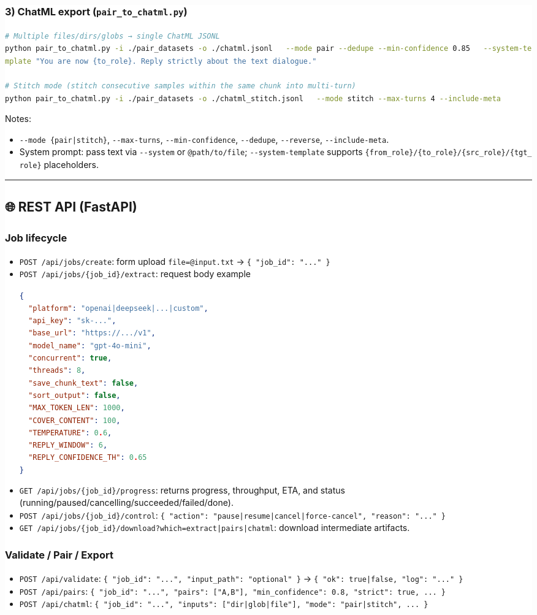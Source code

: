 ### 3) ChatML export (`pair_to_chatml.py`)
```bash
# Multiple files/dirs/globs → single ChatML JSONL
python pair_to_chatml.py -i ./pair_datasets -o ./chatml.jsonl   --mode pair --dedupe --min-confidence 0.85   --system-template "You are now {to_role}. Reply strictly about the text dialogue."

# Stitch mode (stitch consecutive samples within the same chunk into multi-turn)
python pair_to_chatml.py -i ./pair_datasets -o ./chatml_stitch.jsonl   --mode stitch --max-turns 4 --include-meta
```
Notes:
- `--mode {pair|stitch}`, `--max-turns`, `--min-confidence`, `--dedupe`, `--reverse`, `--include-meta`.
- System prompt: pass text via `--system` or `@path/to/file`; `--system-template` supports `{from_role}/{to_role}/{src_role}/{tgt_role}` placeholders.

---

## 🌐 REST API (FastAPI)

### Job lifecycle
- `POST /api/jobs/create`: form upload `file=@input.txt` → `{ "job_id": "..." }`
- `POST /api/jobs/{job_id}/extract`: request body example
  ```json
  {
    "platform": "openai|deepseek|...|custom",
    "api_key": "sk-...",
    "base_url": "https://.../v1",
    "model_name": "gpt-4o-mini",
    "concurrent": true,
    "threads": 8,
    "save_chunk_text": false,
    "sort_output": false,
    "MAX_TOKEN_LEN": 1000,
    "COVER_CONTENT": 100,
    "TEMPERATURE": 0.6,
    "REPLY_WINDOW": 6,
    "REPLY_CONFIDENCE_TH": 0.65
  }
  ```
- `GET /api/jobs/{job_id}/progress`: returns progress, throughput, ETA, and status (running/paused/cancelling/succeeded/failed/done).
- `POST /api/jobs/{job_id}/control`: `{ "action": "pause|resume|cancel|force-cancel", "reason": "..." }`
- `GET /api/jobs/{job_id}/download?which=extract|pairs|chatml`: download intermediate artifacts.

### Validate / Pair / Export
- `POST /api/validate`: `{ "job_id": "...", "input_path": "optional" }` → `{ "ok": true|false, "log": "..." }`
- `POST /api/pairs`: `{ "job_id": "...", "pairs": ["A,B"], "min_confidence": 0.8, "strict": true, ... }`
- `POST /api/chatml`: `{ "job_id": "...", "inputs": ["dir|glob|file"], "mode": "pair|stitch", ... }`
